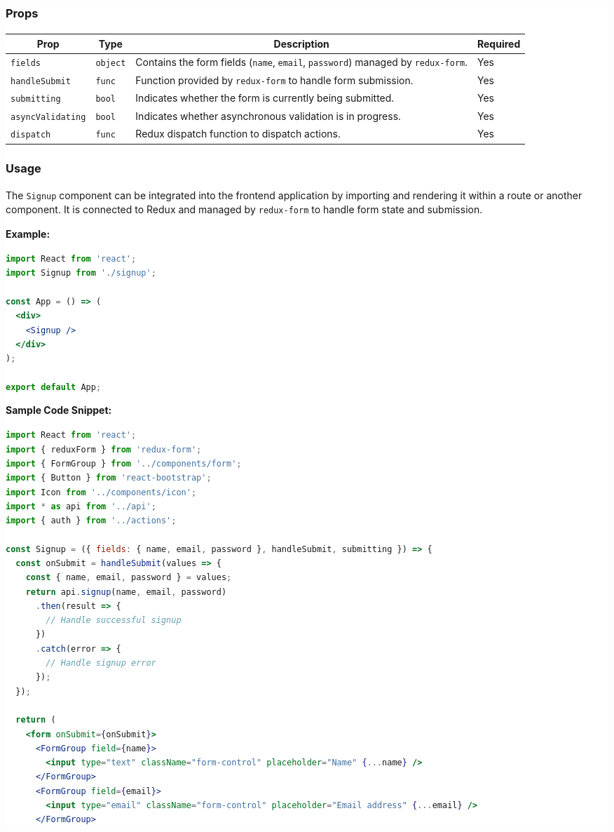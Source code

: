 ### Props

| Prop              | Type     | Description                                                       | Required |
|-------------------|----------|-------------------------------------------------------------------|----------|
| `fields`          | `object` | Contains the form fields (`name`, `email`, `password`) managed by `redux-form`. | Yes      |
| `handleSubmit`    | `func`   | Function provided by `redux-form` to handle form submission.     | Yes      |
| `submitting`      | `bool`   | Indicates whether the form is currently being submitted.         | Yes      |
| `asyncValidating` | `bool`   | Indicates whether asynchronous validation is in progress.         | Yes      |
| `dispatch`        | `func`   | Redux dispatch function to dispatch actions.                     | Yes      |

### Usage

The `Signup` component can be integrated into the frontend application by importing and rendering it within a route or another component. It is connected to Redux and managed by `redux-form` to handle form state and submission.

**Example:**

```jsx
import React from 'react';
import Signup from './signup';

const App = () => (
  <div>
    <Signup />
  </div>
);

export default App;
```

**Sample Code Snippet:**

```jsx
import React from 'react';
import { reduxForm } from 'redux-form';
import { FormGroup } from '../components/form';
import { Button } from 'react-bootstrap';
import Icon from '../components/icon';
import * as api from '../api';
import { auth } from '../actions';

const Signup = ({ fields: { name, email, password }, handleSubmit, submitting }) => {
  const onSubmit = handleSubmit(values => {
    const { name, email, password } = values;
    return api.signup(name, email, password)
      .then(result => {
        // Handle successful signup
      })
      .catch(error => {
        // Handle signup error
      });
  });

  return (
    <form onSubmit={onSubmit}>
      <FormGroup field={name}>
        <input type="text" className="form-control" placeholder="Name" {...name} />
      </FormGroup>
      <FormGroup field={email}>
        <input type="email" className="form-control" placeholder="Email address" {...email} />
      </FormGroup>
```